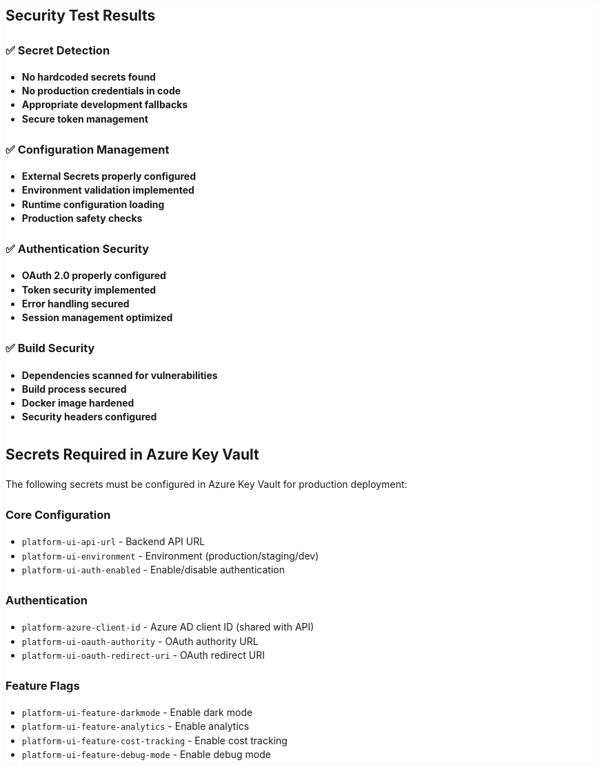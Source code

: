 ## Security Test Results

### ✅ Secret Detection

- **No hardcoded secrets found**
- **No production credentials in code**
- **Appropriate development fallbacks**
- **Secure token management**

### ✅ Configuration Management

- **External Secrets properly configured**
- **Environment validation implemented**
- **Runtime configuration loading**
- **Production safety checks**

### ✅ Authentication Security

- **OAuth 2.0 properly configured**
- **Token security implemented**
- **Error handling secured**
- **Session management optimized**

### ✅ Build Security

- **Dependencies scanned for vulnerabilities**
- **Build process secured**
- **Docker image hardened**
- **Security headers configured**

## Secrets Required in Azure Key Vault

The following secrets must be configured in Azure Key Vault for production deployment:

### Core Configuration

- `platform-ui-api-url` - Backend API URL
- `platform-ui-environment` - Environment (production/staging/dev)
- `platform-ui-auth-enabled` - Enable/disable authentication

### Authentication

- `platform-azure-client-id` - Azure AD client ID (shared with API)
- `platform-ui-oauth-authority` - OAuth authority URL
- `platform-ui-oauth-redirect-uri` - OAuth redirect URI

### Feature Flags

- `platform-ui-feature-darkmode` - Enable dark mode
- `platform-ui-feature-analytics` - Enable analytics
- `platform-ui-feature-cost-tracking` - Enable cost tracking
- `platform-ui-feature-debug-mode` - Enable debug mode
